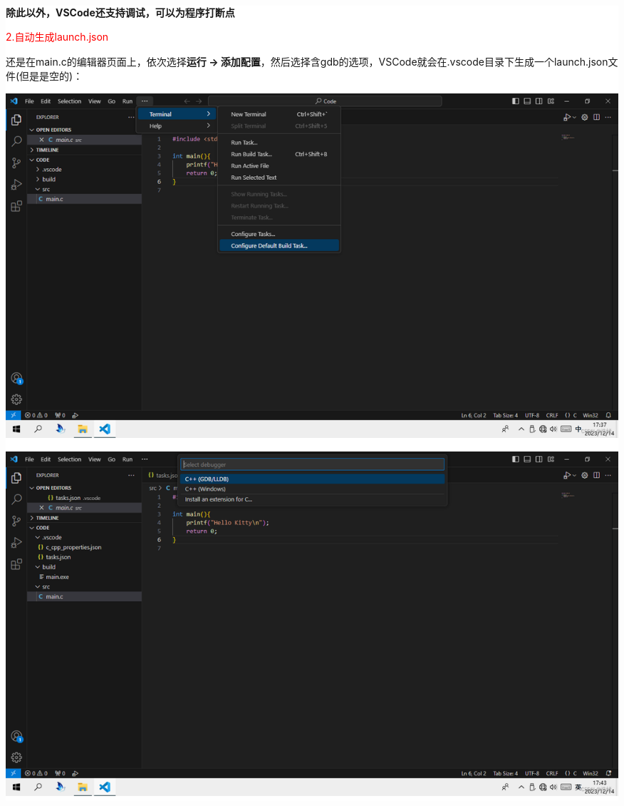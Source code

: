 **除此以外，VSCode还支持调试，可以为程序打断点**

<font color="red">2.自动生成launch.json</font>


还是在main.c的编辑器页面上，依次选择**运行 -> 添加配置**，然后选择含gdb的选项，VSCode就会在.vscode目录下生成一个launch.json文件(但是是空的)：

![](../images/1726712354890.png)

![](../images/1726712354933.png)
